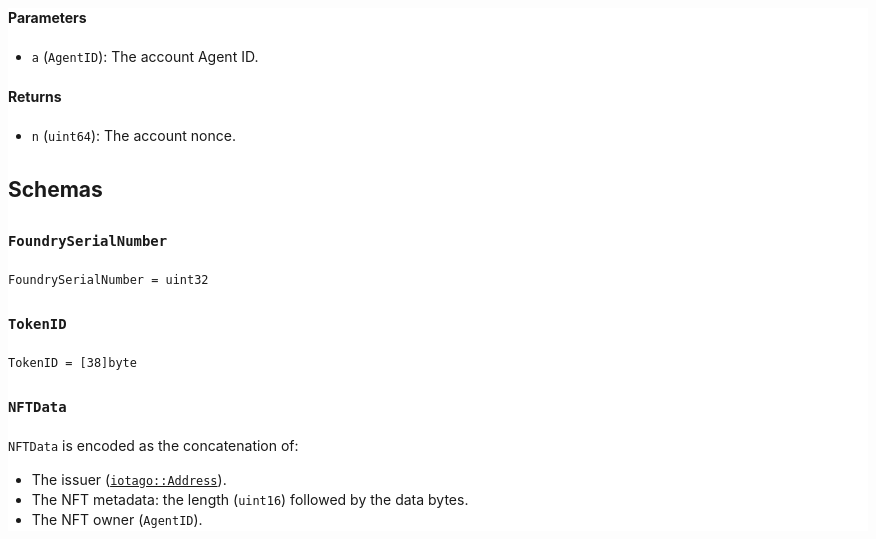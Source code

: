 #### Parameters

- `a` (`AgentID`): The account Agent ID.

#### Returns

- `n` (`uint64`): The account nonce.

## Schemas

### `FoundrySerialNumber`

```
FoundrySerialNumber = uint32
```

### `TokenID`

```
TokenID = [38]byte
```

### `NFTData`

`NFTData` is encoded as the concatenation of:

- The issuer ([`iotago::Address`](https://github.com/iotaledger/iota.go/blob/develop/address.go)).
- The NFT metadata: the length (`uint16`) followed by the data bytes.
- The NFT owner (`AgentID`).



